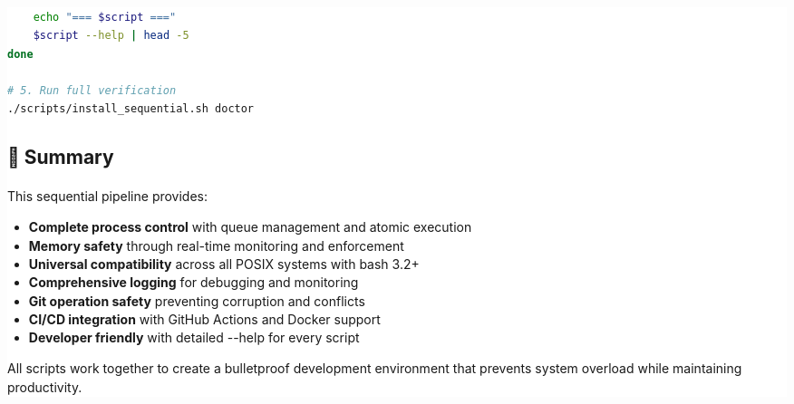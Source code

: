 ```bash
    echo "=== $script ==="
    $script --help | head -5
done

# 5. Run full verification
./scripts/install_sequential.sh doctor
```

## 🎯 Summary

This sequential pipeline provides:

- **Complete process control** with queue management and atomic execution
- **Memory safety** through real-time monitoring and enforcement
- **Universal compatibility** across all POSIX systems with bash 3.2+
- **Comprehensive logging** for debugging and monitoring
- **Git operation safety** preventing corruption and conflicts
- **CI/CD integration** with GitHub Actions and Docker support
- **Developer friendly** with detailed --help for every script

All scripts work together to create a bulletproof development environment that prevents system overload while maintaining productivity.
